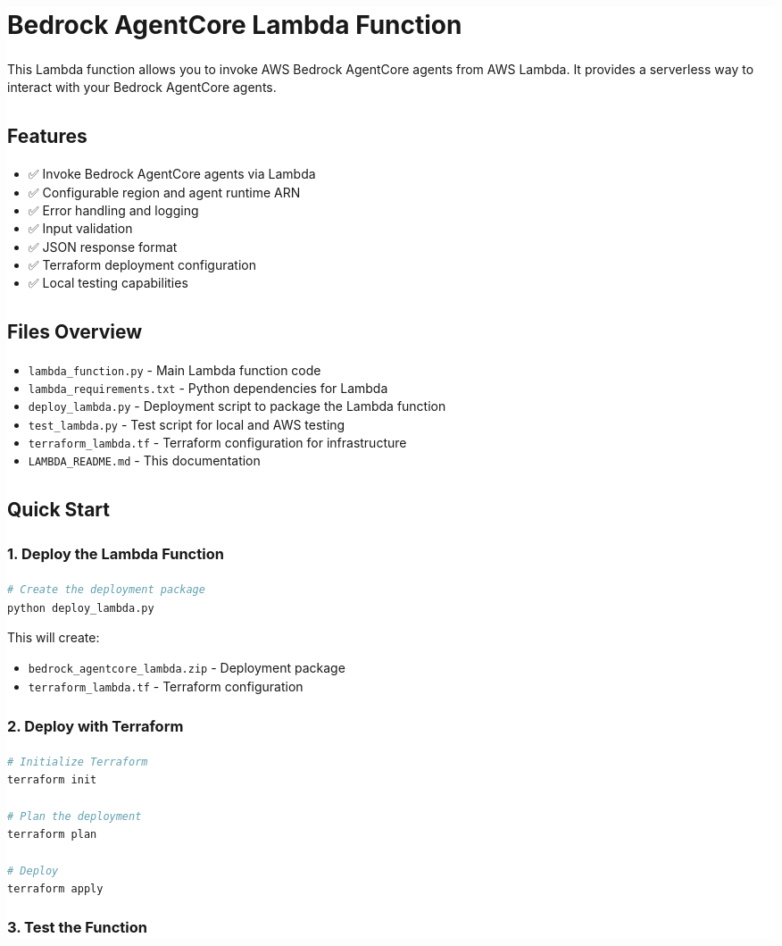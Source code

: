 # Bedrock AgentCore Lambda Function

This Lambda function allows you to invoke AWS Bedrock AgentCore agents from AWS Lambda. It provides a serverless way to interact with your Bedrock AgentCore agents.

## Features

- ✅ Invoke Bedrock AgentCore agents via Lambda
- ✅ Configurable region and agent runtime ARN
- ✅ Error handling and logging
- ✅ Input validation
- ✅ JSON response format
- ✅ Terraform deployment configuration
- ✅ Local testing capabilities

## Files Overview

- `lambda_function.py` - Main Lambda function code
- `lambda_requirements.txt` - Python dependencies for Lambda
- `deploy_lambda.py` - Deployment script to package the Lambda function
- `test_lambda.py` - Test script for local and AWS testing
- `terraform_lambda.tf` - Terraform configuration for infrastructure
- `LAMBDA_README.md` - This documentation

## Quick Start

### 1. Deploy the Lambda Function

```bash
# Create the deployment package
python deploy_lambda.py
```

This will create:
- `bedrock_agentcore_lambda.zip` - Deployment package
- `terraform_lambda.tf` - Terraform configuration

### 2. Deploy with Terraform

```bash
# Initialize Terraform
terraform init

# Plan the deployment
terraform plan

# Deploy
terraform apply
```

### 3. Test the Function
